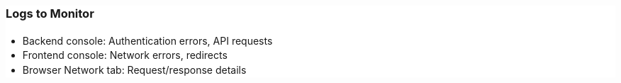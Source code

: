 ### Logs to Monitor

- Backend console: Authentication errors, API requests
- Frontend console: Network errors, redirects
- Browser Network tab: Request/response details
